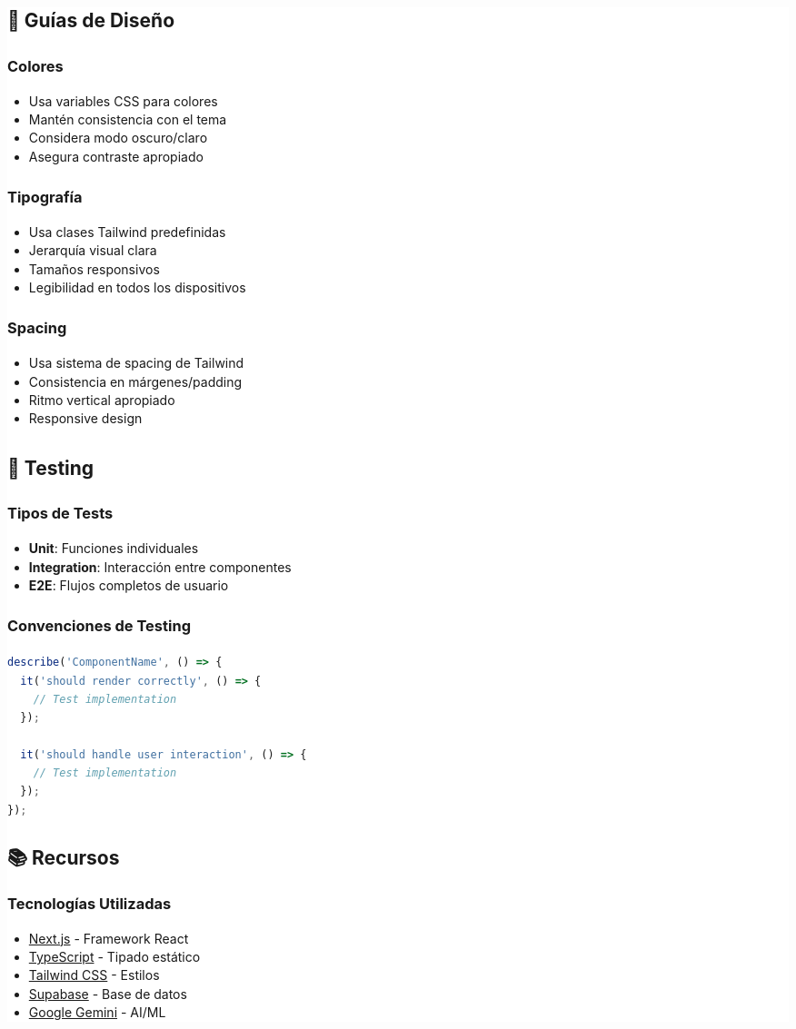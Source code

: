 ## 🎨 Guías de Diseño

### **Colores**
- Usa variables CSS para colores
- Mantén consistencia con el tema
- Considera modo oscuro/claro
- Asegura contraste apropiado

### **Tipografía**
- Usa clases Tailwind predefinidas
- Jerarquía visual clara
- Tamaños responsivos
- Legibilidad en todos los dispositivos

### **Spacing**
- Usa sistema de spacing de Tailwind
- Consistencia en márgenes/padding
- Ritmo vertical apropiado
- Responsive design

## 🧪 Testing

### **Tipos de Tests**
- **Unit**: Funciones individuales
- **Integration**: Interacción entre componentes
- **E2E**: Flujos completos de usuario

### **Convenciones de Testing**
```typescript
describe('ComponentName', () => {
  it('should render correctly', () => {
    // Test implementation
  });
  
  it('should handle user interaction', () => {
    // Test implementation
  });
});
```

## 📚 Recursos

### **Tecnologías Utilizadas**
- [Next.js](https://nextjs.org/) - Framework React
- [TypeScript](https://www.typescriptlang.org/) - Tipado estático
- [Tailwind CSS](https://tailwindcss.com/) - Estilos
- [Supabase](https://supabase.com/) - Base de datos
- [Google Gemini](https://ai.google.dev/) - AI/ML
